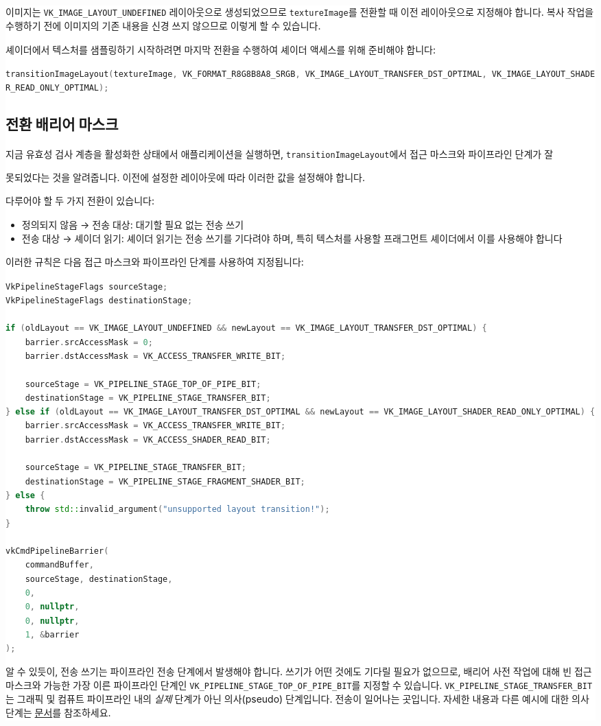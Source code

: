이미지는 `VK_IMAGE_LAYOUT_UNDEFINED` 레이아웃으로 생성되었으므로 `textureImage`를 전환할 때 이전 레이아웃으로 지정해야 합니다. 복사 작업을 수행하기 전에 이미지의 기존 내용을 신경 쓰지 않으므로 이렇게 할 수 있습니다.

셰이더에서 텍스처를 샘플링하기 시작하려면 마지막 전환을 수행하여 셰이더 액세스를 위해 준비해야 합니다:

```c++
transitionImageLayout(textureImage, VK_FORMAT_R8G8B8A8_SRGB, VK_IMAGE_LAYOUT_TRANSFER_DST_OPTIMAL, VK_IMAGE_LAYOUT_SHADER_READ_ONLY_OPTIMAL);
```

## 전환 배리어 마스크

지금 유효성 검사 계층을 활성화한 상태에서 애플리케이션을 실행하면, `transitionImageLayout`에서 접근 마스크와 파이프라인 단계가 잘

못되었다는 것을 알려줍니다. 이전에 설정한 레이아웃에 따라 이러한 값을 설정해야 합니다.

다루어야 할 두 가지 전환이 있습니다:

- 정의되지 않음 → 전송 대상: 대기할 필요 없는 전송 쓰기
- 전송 대상 → 셰이더 읽기: 셰이더 읽기는 전송 쓰기를 기다려야 하며, 특히 텍스처를 사용할 프래그먼트 셰이더에서 이를 사용해야 합니다

이러한 규칙은 다음 접근 마스크와 파이프라인 단계를 사용하여 지정됩니다:

```c++
VkPipelineStageFlags sourceStage;
VkPipelineStageFlags destinationStage;

if (oldLayout == VK_IMAGE_LAYOUT_UNDEFINED && newLayout == VK_IMAGE_LAYOUT_TRANSFER_DST_OPTIMAL) {
    barrier.srcAccessMask = 0;
    barrier.dstAccessMask = VK_ACCESS_TRANSFER_WRITE_BIT;

    sourceStage = VK_PIPELINE_STAGE_TOP_OF_PIPE_BIT;
    destinationStage = VK_PIPELINE_STAGE_TRANSFER_BIT;
} else if (oldLayout == VK_IMAGE_LAYOUT_TRANSFER_DST_OPTIMAL && newLayout == VK_IMAGE_LAYOUT_SHADER_READ_ONLY_OPTIMAL) {
    barrier.srcAccessMask = VK_ACCESS_TRANSFER_WRITE_BIT;
    barrier.dstAccessMask = VK_ACCESS_SHADER_READ_BIT;

    sourceStage = VK_PIPELINE_STAGE_TRANSFER_BIT;
    destinationStage = VK_PIPELINE_STAGE_FRAGMENT_SHADER_BIT;
} else {
    throw std::invalid_argument("unsupported layout transition!");
}

vkCmdPipelineBarrier(
    commandBuffer,
    sourceStage, destinationStage,
    0,
    0, nullptr,
    0, nullptr,
    1, &barrier
);
```

알 수 있듯이, 전송 쓰기는 파이프라인 전송 단계에서 발생해야 합니다. 쓰기가 어떤 것에도 기다릴 필요가 없으므로, 배리어 사전 작업에 대해 빈 접근 마스크와 가능한 가장 이른 파이프라인 단계인 `VK_PIPELINE_STAGE_TOP_OF_PIPE_BIT`를 지정할 수 있습니다. `VK_PIPELINE_STAGE_TRANSFER_BIT`는 그래픽 및 컴퓨트 파이프라인 내의 *실제* 단계가 아닌 의사(pseudo) 단계입니다. 전송이 일어나는 곳입니다. 자세한 내용과 다른 예시에 대한 의사 단계는 [문서](https://www.khronos.org/registry/vulkan/specs/1.3-extensions/html/chap7.html#VkPipelineStageFlagBits)를 참조하세요.
